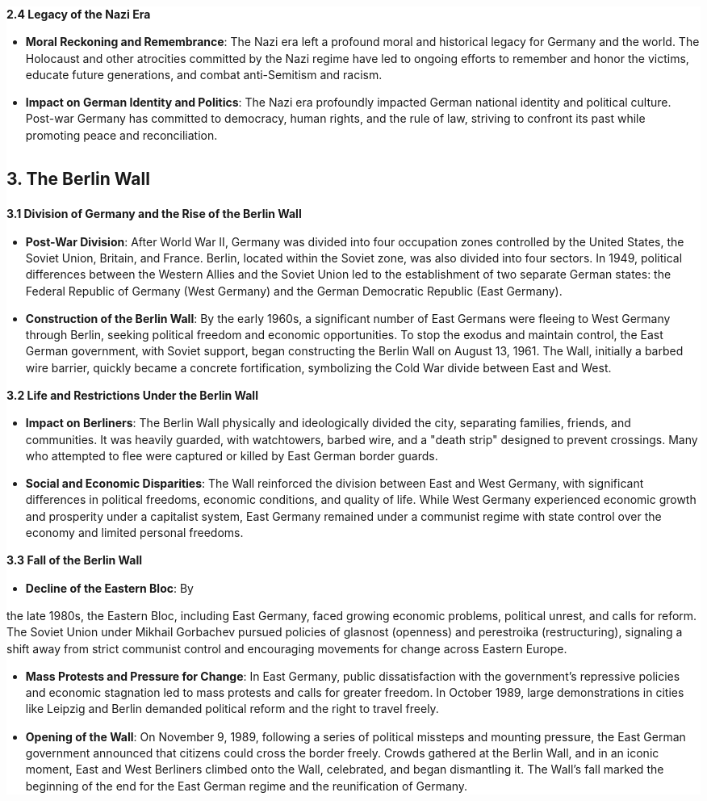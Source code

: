 **2.4 Legacy of the Nazi Era**

- **Moral Reckoning and Remembrance**: The Nazi era left a profound moral and historical legacy for Germany and the world. The Holocaust and other atrocities committed by the Nazi regime have led to ongoing efforts to remember and honor the victims, educate future generations, and combat anti-Semitism and racism.
  
- **Impact on German Identity and Politics**: The Nazi era profoundly impacted German national identity and political culture. Post-war Germany has committed to democracy, human rights, and the rule of law, striving to confront its past while promoting peace and reconciliation.

## 3. The Berlin Wall

**3.1 Division of Germany and the Rise of the Berlin Wall**

- **Post-War Division**: After World War II, Germany was divided into four occupation zones controlled by the United States, the Soviet Union, Britain, and France. Berlin, located within the Soviet zone, was also divided into four sectors. In 1949, political differences between the Western Allies and the Soviet Union led to the establishment of two separate German states: the Federal Republic of Germany (West Germany) and the German Democratic Republic (East Germany).

- **Construction of the Berlin Wall**: By the early 1960s, a significant number of East Germans were fleeing to West Germany through Berlin, seeking political freedom and economic opportunities. To stop the exodus and maintain control, the East German government, with Soviet support, began constructing the Berlin Wall on August 13, 1961. The Wall, initially a barbed wire barrier, quickly became a concrete fortification, symbolizing the Cold War divide between East and West.

**3.2 Life and Restrictions Under the Berlin Wall**

- **Impact on Berliners**: The Berlin Wall physically and ideologically divided the city, separating families, friends, and communities. It was heavily guarded, with watchtowers, barbed wire, and a "death strip" designed to prevent crossings. Many who attempted to flee were captured or killed by East German border guards.

- **Social and Economic Disparities**: The Wall reinforced the division between East and West Germany, with significant differences in political freedoms, economic conditions, and quality of life. While West Germany experienced economic growth and prosperity under a capitalist system, East Germany remained under a communist regime with state control over the economy and limited personal freedoms.

**3.3 Fall of the Berlin Wall**

- **Decline of the Eastern Bloc**: By

 the late 1980s, the Eastern Bloc, including East Germany, faced growing economic problems, political unrest, and calls for reform. The Soviet Union under Mikhail Gorbachev pursued policies of glasnost (openness) and perestroika (restructuring), signaling a shift away from strict communist control and encouraging movements for change across Eastern Europe.

- **Mass Protests and Pressure for Change**: In East Germany, public dissatisfaction with the government’s repressive policies and economic stagnation led to mass protests and calls for greater freedom. In October 1989, large demonstrations in cities like Leipzig and Berlin demanded political reform and the right to travel freely.

- **Opening of the Wall**: On November 9, 1989, following a series of political missteps and mounting pressure, the East German government announced that citizens could cross the border freely. Crowds gathered at the Berlin Wall, and in an iconic moment, East and West Berliners climbed onto the Wall, celebrated, and began dismantling it. The Wall’s fall marked the beginning of the end for the East German regime and the reunification of Germany.
